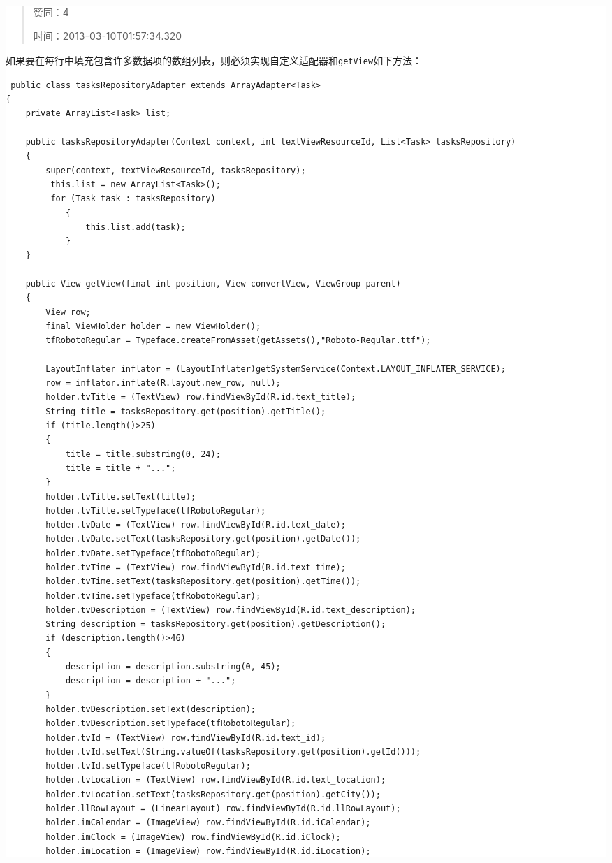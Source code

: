 > 赞同：4
> 
> 时间：2013-03-10T01:57:34.320

如果要在每行中填充包含许多数据项的数组列表，则必须实现自定义适配器和`getView`如下方法：

```
 public class tasksRepositoryAdapter extends ArrayAdapter<Task>
{   
    private ArrayList<Task> list;

    public tasksRepositoryAdapter(Context context, int textViewResourceId, List<Task> tasksRepository) 
    {
        super(context, textViewResourceId, tasksRepository);
         this.list = new ArrayList<Task>();
         for (Task task : tasksRepository)
            {
                this.list.add(task);
            }
    }

    public View getView(final int position, View convertView, ViewGroup parent)
    {
        View row;
        final ViewHolder holder = new ViewHolder();
        tfRobotoRegular = Typeface.createFromAsset(getAssets(),"Roboto-Regular.ttf");

        LayoutInflater inflator = (LayoutInflater)getSystemService(Context.LAYOUT_INFLATER_SERVICE);
        row = inflator.inflate(R.layout.new_row, null);
        holder.tvTitle = (TextView) row.findViewById(R.id.text_title);
        String title = tasksRepository.get(position).getTitle();
        if (title.length()>25)
        {
            title = title.substring(0, 24);
            title = title + "...";
        }
        holder.tvTitle.setText(title);
        holder.tvTitle.setTypeface(tfRobotoRegular);
        holder.tvDate = (TextView) row.findViewById(R.id.text_date);
        holder.tvDate.setText(tasksRepository.get(position).getDate());
        holder.tvDate.setTypeface(tfRobotoRegular);
        holder.tvTime = (TextView) row.findViewById(R.id.text_time);
        holder.tvTime.setText(tasksRepository.get(position).getTime());
        holder.tvTime.setTypeface(tfRobotoRegular);
        holder.tvDescription = (TextView) row.findViewById(R.id.text_description);
        String description = tasksRepository.get(position).getDescription();
        if (description.length()>46)
        {
            description = description.substring(0, 45);
            description = description + "...";
        }
        holder.tvDescription.setText(description);
        holder.tvDescription.setTypeface(tfRobotoRegular);
        holder.tvId = (TextView) row.findViewById(R.id.text_id);
        holder.tvId.setText(String.valueOf(tasksRepository.get(position).getId()));
        holder.tvId.setTypeface(tfRobotoRegular);
        holder.tvLocation = (TextView) row.findViewById(R.id.text_location);
        holder.tvLocation.setText(tasksRepository.get(position).getCity());
        holder.llRowLayout = (LinearLayout) row.findViewById(R.id.llRowLayout);
        holder.imCalendar = (ImageView) row.findViewById(R.id.iCalendar);
        holder.imClock = (ImageView) row.findViewById(R.id.iClock);
        holder.imLocation = (ImageView) row.findViewById(R.id.iLocation);

```